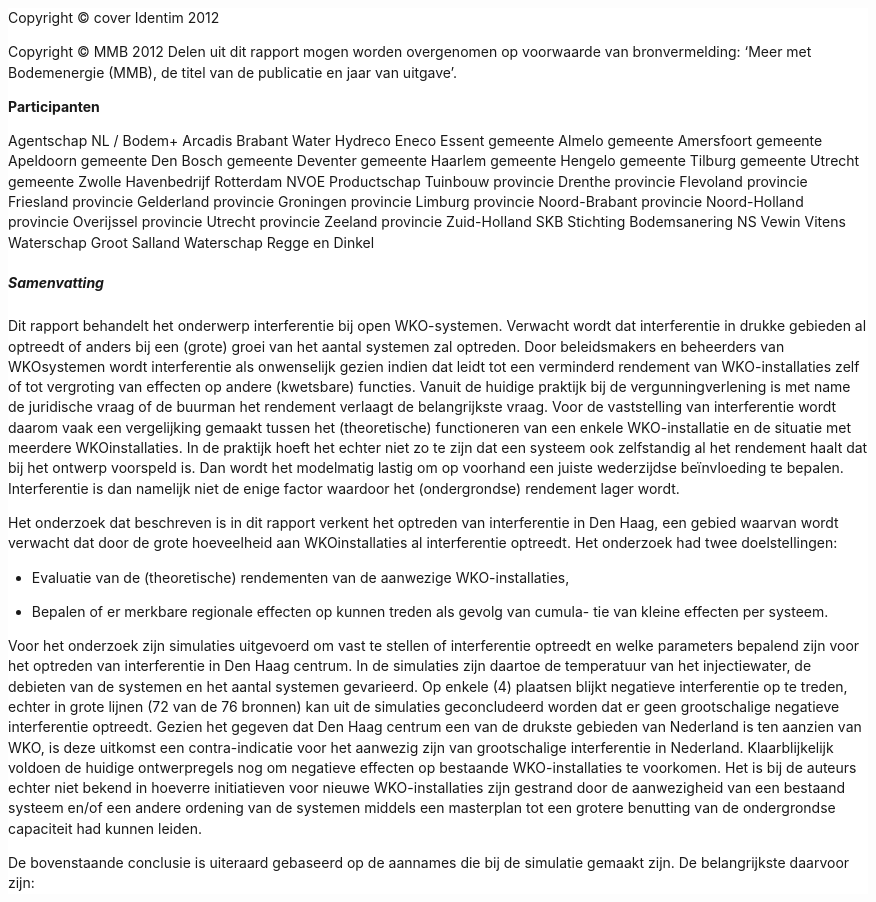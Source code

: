  Copyright © cover Identim 2012 

 Copyright © MMB 2012 Delen uit dit rapport mogen worden overgenomen op voorwaarde van bronvermelding: ‘Meer met Bodemenergie (MMB), de titel van de publicatie en jaar van uitgave’. 


**Participanten** 

 Agentschap NL / Bodem+ Arcadis Brabant Water Hydreco Eneco Essent gemeente Almelo gemeente Amersfoort gemeente Apeldoorn gemeente Den Bosch gemeente Deventer gemeente Haarlem gemeente Hengelo gemeente Tilburg gemeente Utrecht gemeente Zwolle Havenbedrijf Rotterdam NVOE Productschap Tuinbouw provincie Drenthe provincie Flevoland provincie Friesland provincie Gelderland provincie Groningen provincie Limburg provincie Noord-Brabant provincie Noord-Holland provincie Overijssel provincie Utrecht provincie Zeeland provincie Zuid-Holland SKB Stichting Bodemsanering NS Vewin Vitens Waterschap Groot Salland Waterschap Regge en Dinkel 


##### Samenvatting 

 Dit rapport behandelt het onderwerp interferentie bij open WKO-systemen. Verwacht wordt dat interferentie in drukke gebieden al optreedt of anders bij een (grote) groei van het aantal systemen zal optreden. Door beleidsmakers en beheerders van WKOsystemen wordt interferentie als onwenselijk gezien indien dat leidt tot een verminderd rendement van WKO-installaties zelf of tot vergroting van effecten op andere (kwetsbare) functies. Vanuit de huidige praktijk bij de vergunningverlening is met name de juridische vraag of de buurman het rendement verlaagt de belangrijkste vraag. Voor de vaststelling van interferentie wordt daarom vaak een vergelijking gemaakt tussen het (theoretische) functioneren van een enkele WKO-installatie en de situatie met meerdere WKOinstallaties. In de praktijk hoeft het echter niet zo te zijn dat een systeem ook zelfstandig al het rendement haalt dat bij het ontwerp voorspeld is. Dan wordt het modelmatig lastig om op voorhand een juiste wederzijdse beïnvloeding te bepalen. Interferentie is dan namelijk niet de enige factor waardoor het (ondergrondse) rendement lager wordt. 

 Het onderzoek dat beschreven is in dit rapport verkent het optreden van interferentie in Den Haag, een gebied waarvan wordt verwacht dat door de grote hoeveelheid aan WKOinstallaties al interferentie optreedt. Het onderzoek had twee doelstellingen: 

- Evaluatie van de (theoretische) rendementen van de aanwezige WKO-installaties, 

- Bepalen of er merkbare regionale effecten op kunnen treden als gevolg van cumula-     tie van kleine effecten per systeem. 

 Voor het onderzoek zijn simulaties uitgevoerd om vast te stellen of interferentie optreedt en welke parameters bepalend zijn voor het optreden van interferentie in Den Haag centrum. In de simulaties zijn daartoe de temperatuur van het injectiewater, de debieten van de systemen en het aantal systemen gevarieerd. Op enkele (4) plaatsen blijkt negatieve interferentie op te treden, echter in grote lijnen (72 van de 76 bronnen) kan uit de simulaties geconcludeerd worden dat er geen grootschalige negatieve interferentie optreedt. Gezien het gegeven dat Den Haag centrum een van de drukste gebieden van Nederland is ten aanzien van WKO, is deze uitkomst een contra-indicatie voor het aanwezig zijn van grootschalige interferentie in Nederland. Klaarblijkelijk voldoen de huidige ontwerpregels nog om negatieve effecten op bestaande WKO-installaties te voorkomen. Het is bij de auteurs echter niet bekend in hoeverre initiatieven voor nieuwe WKO-installaties zijn gestrand door de aanwezigheid van een bestaand systeem en/of een andere ordening van de systemen middels een masterplan tot een grotere benutting van de ondergrondse capaciteit had kunnen leiden. 


De bovenstaande conclusie is uiteraard gebaseerd op de aannames die bij de simulatie gemaakt zijn. De belangrijkste daarvoor zijn: 
